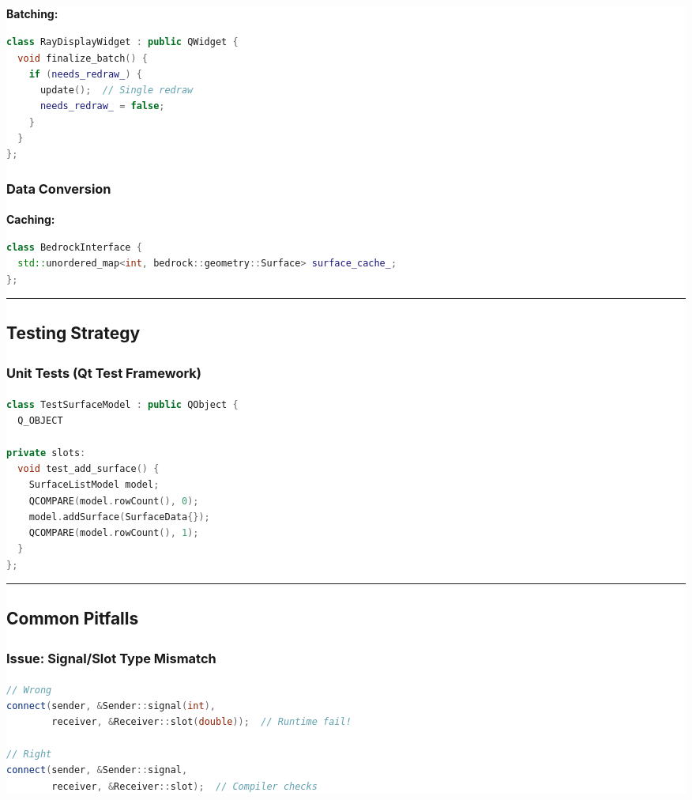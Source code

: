 **Batching:**
```cpp
class RayDisplayWidget : public QWidget {
  void finalize_batch() {
    if (needs_redraw_) {
      update();  // Single redraw
      needs_redraw_ = false;
    }
  }
};
```

### Data Conversion

**Caching:**
```cpp
class BedrockInterface {
  std::unordered_map<int, bedrock::geometry::Surface> surface_cache_;
};
```

---

## Testing Strategy

### Unit Tests (Qt Test Framework)

```cpp
class TestSurfaceModel : public QObject {
  Q_OBJECT
  
private slots:
  void test_add_surface() {
    SurfaceListModel model;
    QCOMPARE(model.rowCount(), 0);
    model.addSurface(SurfaceData{});
    QCOMPARE(model.rowCount(), 1);
  }
};
```

---

## Common Pitfalls

### Issue: Signal/Slot Type Mismatch

```cpp
// Wrong
connect(sender, &Sender::signal(int),
        receiver, &Receiver::slot(double));  // Runtime fail!

// Right
connect(sender, &Sender::signal,
        receiver, &Receiver::slot);  // Compiler checks
```
